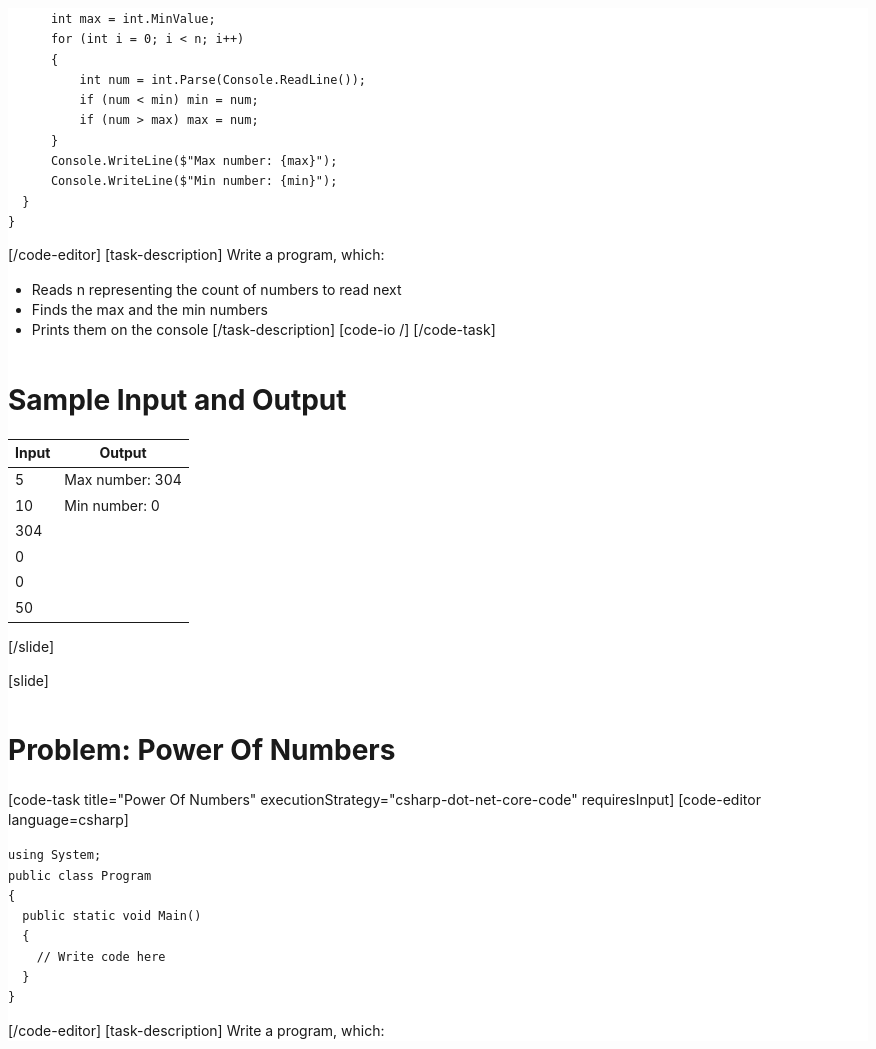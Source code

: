 ```
      int max = int.MinValue;
      for (int i = 0; i < n; i++)
      {
          int num = int.Parse(Console.ReadLine());
          if (num < min) min = num;
          if (num > max) max = num;
      }
      Console.WriteLine($"Max number: {max}");
      Console.WriteLine($"Min number: {min}");
  }
}
```
[/code-editor]
[task-description]
Write a program, which:

* Reads n representing the count of numbers to read next
* Finds the max and the min numbers
* Prints them on the console
[/task-description]
[code-io /]
[/code-task]
# Sample Input and Output
|Input|Output|
|-----|------|
|5|Max number: 304|
|10|Min number: 0|
|304||
|0||
|0||
|50||
[/slide]

[slide]
# Problem: Power Of Numbers
[code-task title="Power Of Numbers" executionStrategy="csharp-dot-net-core-code" requiresInput]
[code-editor language=csharp]
```
using System;
public class Program
{
  public static void Main()
  {
    // Write code here
  }
}
```
[/code-editor]
[task-description]
Write a program, which:
